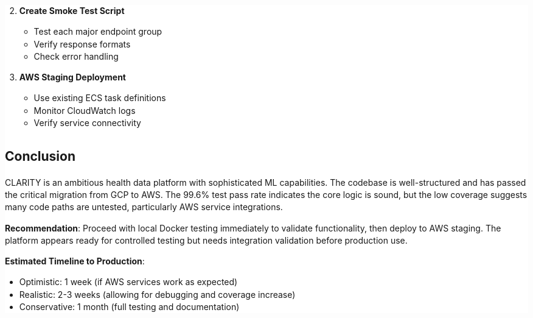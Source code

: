 2. **Create Smoke Test Script**
   - Test each major endpoint group
   - Verify response formats
   - Check error handling

3. **AWS Staging Deployment**
   - Use existing ECS task definitions
   - Monitor CloudWatch logs
   - Verify service connectivity

## Conclusion

CLARITY is an ambitious health data platform with sophisticated ML capabilities. The codebase is well-structured and has passed the critical migration from GCP to AWS. The 99.6% test pass rate indicates the core logic is sound, but the low coverage suggests many code paths are untested, particularly AWS service integrations.

**Recommendation**: Proceed with local Docker testing immediately to validate functionality, then deploy to AWS staging. The platform appears ready for controlled testing but needs integration validation before production use.

**Estimated Timeline to Production**: 
- Optimistic: 1 week (if AWS services work as expected)
- Realistic: 2-3 weeks (allowing for debugging and coverage increase)
- Conservative: 1 month (full testing and documentation)